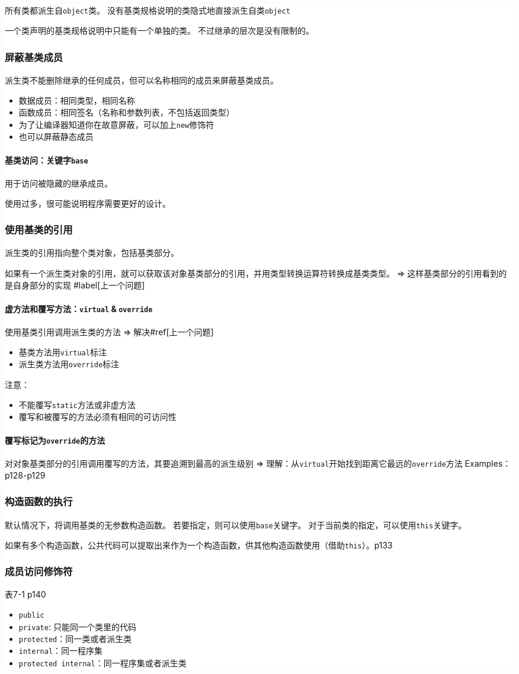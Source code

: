 所有类都派生自`object`类。
没有基类规格说明的类隐式地直接派生自类`object`

一个类声明的基类规格说明中只能有一个单独的类。
不过继承的层次是没有限制的。

### 屏蔽基类成员

派生类不能删除继承的任何成员，但可以名称相同的成员来屏蔽基类成员。
- 数据成员：相同类型，相同名称
- 函数成员：相同签名（名称和参数列表，不包括返回类型）
- 为了让编译器知道你在故意屏蔽，可以加上`new`修饰符
- 也可以屏蔽静态成员

#### 基类访问：关键字`base`

用于访问被隐藏的继承成员。

使用过多，很可能说明程序需要更好的设计。

### 使用基类的引用

派生类的引用指向整个类对象，包括基类部分。

如果有一个派生类对象的引用，就可以获取该对象基类部分的引用，并用类型转换运算符转换成基类类型。
=> 这样基类部分的引用看到的是自身部分的实现 #label[上一个问题]

#### 虚方法和覆写方法：`virtual` & `override`

使用基类引用调用派生类的方法 => 解决#ref[上一个问题]
- 基类方法用`virtual`标注
- 派生类方法用`override`标注

注意：
- 不能覆写`static`方法或非虚方法
- 覆写和被覆写的方法必须有相同的可访问性

#### 覆写标记为`override`的方法

对对象基类部分的引用调用覆写的方法，其要追溯到最高的派生级别
=> 理解：从`virtual`开始找到距离它最远的`override`方法
Examples：p128-p129

### 构造函数的执行

默认情况下，将调用基类的无参数构造函数。
若要指定，则可以使用`base`关键字。
对于当前类的指定，可以使用`this`关键字。

如果有多个构造函数，公共代码可以提取出来作为一个构造函数，供其他构造函数使用（借助`this`）。p133


### 成员访问修饰符

表7-1 p140
- `public`
- `private`: 只能同一个类里的代码
- `protected`：同一类或者派生类
- `internal`：同一程序集
- `protected internal`：同一程序集或者派生类
